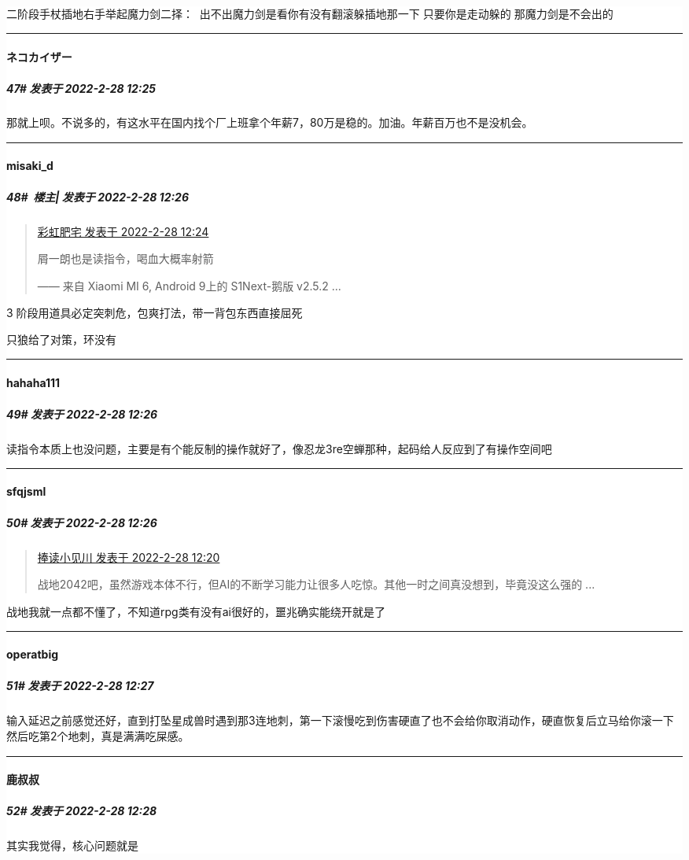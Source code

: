 二阶段手杖插地右手举起魔力剑二择：  出不出魔力剑是看你有没有翻滚躲插地那一下 只要你是走动躲的 那魔力剑是不会出的

*****

####  ネコカイザー  
##### 47#       发表于 2022-2-28 12:25

那就上呗。不说多的，有这水平在国内找个厂上班拿个年薪7，80万是稳的。加油。年薪百万也不是没机会。

*****

####  misaki_d  
##### 48#         楼主| 发表于 2022-2-28 12:26

<blockquote><a href="httphttps://bbs.saraba1st.com/2b/forum.php?mod=redirect&amp;goto=findpost&amp;pid=54861642&amp;ptid=2055061" target="_blank">彩虹肥宅 发表于 2022-2-28 12:24</a>

屑一朗也是读指令，喝血大概率射箭

—— 来自 Xiaomi MI 6, Android 9上的 S1Next-鹅版 v2.5.2 ...</blockquote>
3 阶段用道具必定突刺危，包爽打法，带一背包东西直接屈死

只狼给了对策，环没有

*****

####  hahaha111  
##### 49#       发表于 2022-2-28 12:26

读指令本质上也没问题，主要是有个能反制的操作就好了，像忍龙3re空蝉那种，起码给人反应到了有操作空间吧

*****

####  sfqjsml  
##### 50#       发表于 2022-2-28 12:26

<blockquote><a href="httphttps://bbs.saraba1st.com/2b/forum.php?mod=redirect&amp;goto=findpost&amp;pid=54861572&amp;ptid=2055061" target="_blank">捧读小见川 发表于 2022-2-28 12:20</a>

战地2042吧，虽然游戏本体不行，但AI的不断学习能力让很多人吃惊。其他一时之间真没想到，毕竟没这么强的 ...</blockquote>
战地我就一点都不懂了，不知道rpg类有没有ai很好的，噩兆确实能绕开就是了

*****

####  operatbig  
##### 51#       发表于 2022-2-28 12:27

输入延迟之前感觉还好，直到打坠星成兽时遇到那3连地刺，第一下滚慢吃到伤害硬直了也不会给你取消动作，硬直恢复后立马给你滚一下然后吃第2个地刺，真是满满吃屎感。

*****

####  鹿叔叔  
##### 52#       发表于 2022-2-28 12:28

其实我觉得，核心问题就是
